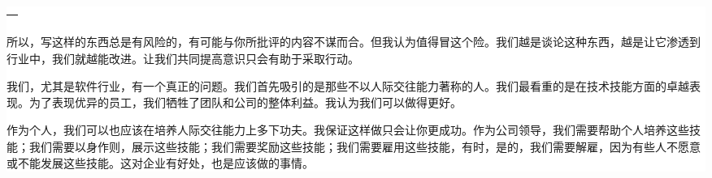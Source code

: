 —

所以，写这样的东西总是有风险的，有可能与你所批评的内容不谋而合。但我认为值得冒这个险。我们越是谈论这种东西，越是让它渗透到行业中，我们就越能改进。让我们共同提高意识只会有助于采取行动。

我们，尤其是软件行业，有一个真正的问题。我们首先吸引的是那些不以人际交往能力著称的人。我们最看重的是在技术技能方面的卓越表现。为了表现优异的员工，我们牺牲了团队和公司的整体利益。我认为我们可以做得更好。

作为个人，我们可以也应该在培养人际交往能力上多下功夫。我保证这样做只会让你更成功。作为公司领导，我们需要帮助个人培养这些技能；我们需要以身作则，展示这些技能；我们需要奖励这些技能；我们需要雇用这些技能，有时，是的，我们需要解雇，因为有些人不愿意或不能发展这些技能。这对企业有好处，也是应该做的事情。